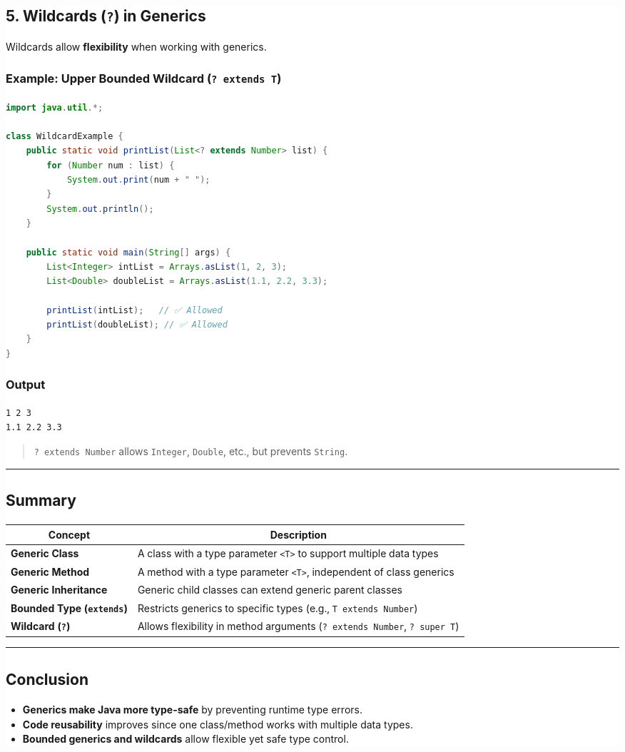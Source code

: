 
## **5. Wildcards (`?`) in Generics**
Wildcards allow **flexibility** when working with generics.

### **Example: Upper Bounded Wildcard (`? extends T`)**
```java
import java.util.*;

class WildcardExample {
    public static void printList(List<? extends Number> list) {
        for (Number num : list) {
            System.out.print(num + " ");
        }
        System.out.println();
    }

    public static void main(String[] args) {
        List<Integer> intList = Arrays.asList(1, 2, 3);
        List<Double> doubleList = Arrays.asList(1.1, 2.2, 3.3);

        printList(intList);   // ✅ Allowed
        printList(doubleList); // ✅ Allowed
    }
}
```
### **Output**
```
1 2 3 
1.1 2.2 3.3 
```
> `? extends Number` allows `Integer`, `Double`, etc., but prevents `String`.

---

## **Summary**
| Concept | Description |
|---------|------------|
| **Generic Class** | A class with a type parameter `<T>` to support multiple data types |
| **Generic Method** | A method with a type parameter `<T>`, independent of class generics |
| **Generic Inheritance** | Generic child classes can extend generic parent classes |
| **Bounded Type (`extends`)** | Restricts generics to specific types (e.g., `T extends Number`) |
| **Wildcard (`?`)** | Allows flexibility in method arguments (`? extends Number`, `? super T`) |

---

## **Conclusion**
- **Generics make Java more type-safe** by preventing runtime type errors.
- **Code reusability** improves since one class/method works with multiple data types.
- **Bounded generics and wildcards** allow flexible yet safe type control.

